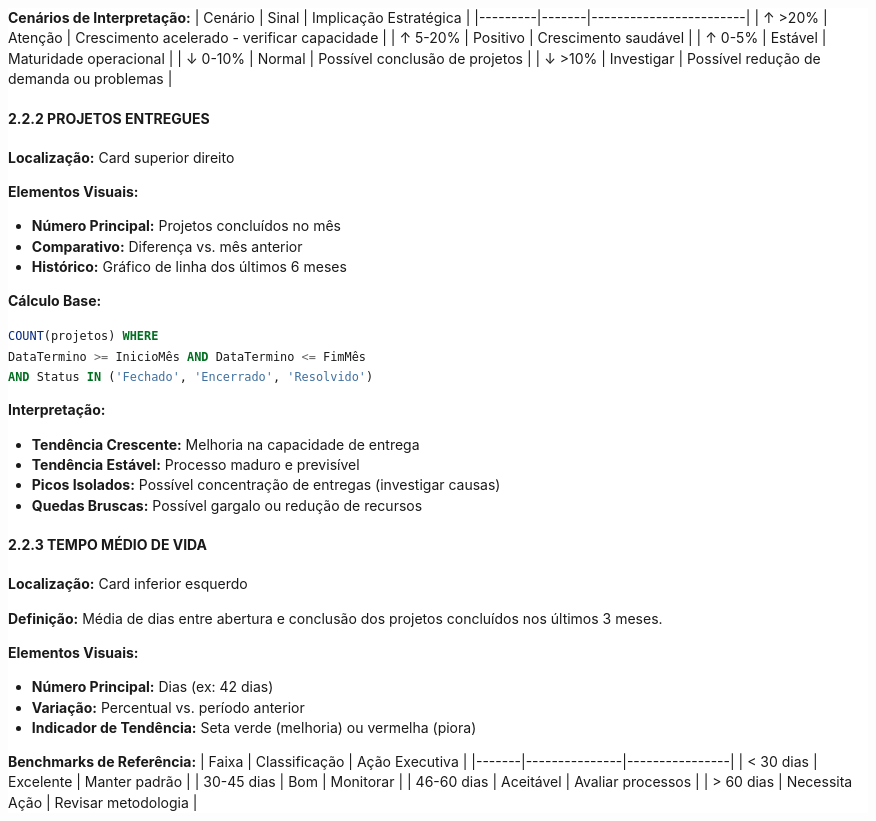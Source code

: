 **Cenários de Interpretação:**
| Cenário | Sinal | Implicação Estratégica |
|---------|-------|------------------------|
| ↑ >20% | Atenção | Crescimento acelerado - verificar capacidade |
| ↑ 5-20% | Positivo | Crescimento saudável |
| ↑ 0-5% | Estável | Maturidade operacional |
| ↓ 0-10% | Normal | Possível conclusão de projetos |
| ↓ >10% | Investigar | Possível redução de demanda ou problemas |

#### 2.2.2 PROJETOS ENTREGUES

**Localização:** Card superior direito

**Elementos Visuais:**
- **Número Principal:** Projetos concluídos no mês
- **Comparativo:** Diferença vs. mês anterior
- **Histórico:** Gráfico de linha dos últimos 6 meses

**Cálculo Base:**
```sql
COUNT(projetos) WHERE 
DataTermino >= InicioMês AND DataTermino <= FimMês
AND Status IN ('Fechado', 'Encerrado', 'Resolvido')
```

**Interpretação:**
- **Tendência Crescente:** Melhoria na capacidade de entrega
- **Tendência Estável:** Processo maduro e previsível
- **Picos Isolados:** Possível concentração de entregas (investigar causas)
- **Quedas Bruscas:** Possível gargalo ou redução de recursos

#### 2.2.3 TEMPO MÉDIO DE VIDA

**Localização:** Card inferior esquerdo

**Definição:** Média de dias entre abertura e conclusão dos projetos concluídos nos últimos 3 meses.

**Elementos Visuais:**
- **Número Principal:** Dias (ex: 42 dias)
- **Variação:** Percentual vs. período anterior
- **Indicador de Tendência:** Seta verde (melhoria) ou vermelha (piora)

**Benchmarks de Referência:**
| Faixa | Classificação | Ação Executiva |
|-------|---------------|----------------|
| < 30 dias | Excelente | Manter padrão |
| 30-45 dias | Bom | Monitorar |
| 46-60 dias | Aceitável | Avaliar processos |
| > 60 dias | Necessita Ação | Revisar metodologia |
